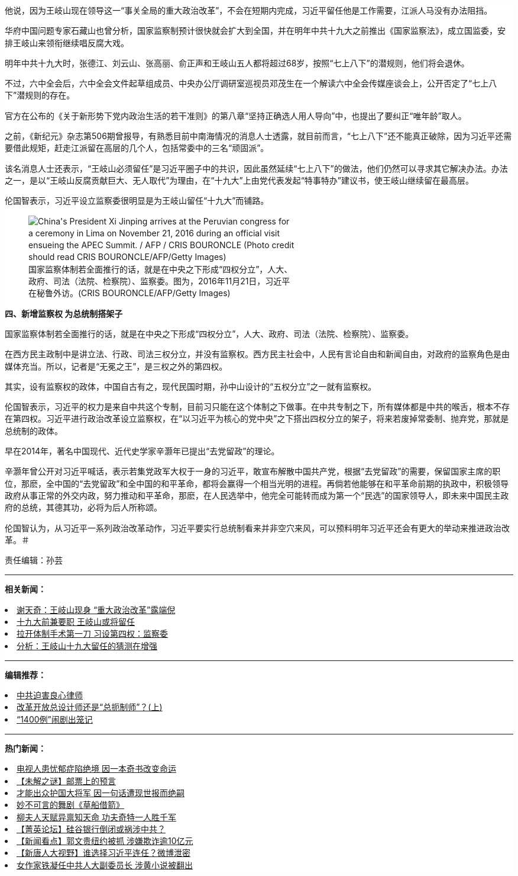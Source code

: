 <p>他说，因为王岐山现在领导这一“事关全局的重大政治改革”，不会在短期内完成，习近平留任他是工作需要，江派人马没有办法阻挡。</p>
<p>华府中国问题专家石藏山也曾分析，国家监察制预计很快就会扩大到全国，并在明年中共十九大之前推出《国家监察法》，成立国监委，安排王岐山来领衔继续唱反腐大戏。</p>
<p>明年中共十九大时，张德江、刘云山、张高丽、俞正声和王岐山五人都将超过68岁，按照“七上八下”的潜规则，他们将会退休。</p>
<p>不过，六中全会后，六中全会文件起草组成员、中央办公厅调研室巡视员邓茂生在一个解读六中全会传媒座谈会上，公开否定了“七上八下”潜规则的存在。</p>
<p>官方在公布的《关于新形势下党内政治生活的若干准则》的第八章“坚持正确选人用人导向”中，也提出了要纠正“唯年龄”取人。</p>
<p>之前，《新纪元》杂志第506期曾报导，有熟悉目前中南海情况的消息人士透露，就目前而言，“七上八下”还不能真正破除，因为习近平还需要借此规矩，赶走江派留在高层的几个人，包括常委中的三名“顽固派”。</p>
<p>该名消息人士还表示，“王岐山必须留任”是习近平圈子中的共识，因此虽然延续“七上八下”的做法，他们仍然可以寻求其它解决办法。办法之一，是以“王岐山反腐贡献巨大、无人取代”为理由，在“十九大”上由党代表发起“特事特办”建议书，使王岐山继续留在最高层。</p>
<p>伦国智表示，习近平设立监察委很明显是为王岐山留任“十九大”而铺路。</p>
<figure id="attachment_8541316" aria-describedby="caption-attachment-8541316" style="width: 450px" class="wp-caption aligncenter"><ahref=" https://i.epochtimes.com/assets/uploads/2016/11/GettyImages-624954046-450x300.jpg" target="_blank" rel="noreferrer noopener"> <img class="wp-image-8541316 size-medium" src="https://i.epochtimes.com/assets/uploads/2016/11/GettyImages-624954046-450x300.jpg" alt="China's President Xi Jinping arrives at the Peruvian congress for a ceremony in Lima on November 21, 2016 during an official visit ensueing the APEC Summit. / AFP / CRIS BOURONCLE (Photo credit should read CRIS BOURONCLE/AFP/Getty Images)" width="450" b="300" /></a><figcaption id="caption-attachment-8541316" class="wp-caption-text">国家监察体制若全面推行的话，就是在中央之下形成“四权分立”，人大、政府、司法（法院、检察院）、监察委。图为，2016年11月21日，习近平在秘鲁外访。(CRIS BOURONCLE/AFP/Getty Images)</figcaption></figure>
<p><strong>四、新增监察权 为<ahref="https://github.com/19920513/djy/blob/master/gb/tag/%E6%80%BB%E7%BB%9F%E5%88%B6.md#1">总统制</a>搭架子</strong></p>
<p>国家监察体制若全面推行的话，就是在中央之下形成“四权分立”，人大、政府、司法（法院、检察院）、监察委。</p>
<p>在西方民主政制中是讲立法、行政、司法三权分立，并没有监察权。西方民主社会中，人民有言论自由和新闻自由，对政府的监察角色是由媒体充当。所以，记者是“无冕之王”，是三权之外的第四权。</p>
<p>其实，设有监察权的政体，中国自古有之，现代民国时期，孙中山设计的“五权分立”之一就有监察权。</p>
<p>伦国智表示，习近平的权力是来自中共这个专制，目前习只能在这个体制之下做事。在中共专制之下，所有媒体都是中共的喉舌，根本不存在第四权。习近平进行政治改革设立监察权，在“以习近平为核心的党中央”之下搭出四权分立的架子，将来若废掉常委制、抛弃党，那就是总统制的政体。</p>
<p>早在2014年，著名中国现代、近代史学家辛灏年已提出“去党留政”的理论。</p>
<p>辛灏年曾公开对习近平喊话，表示若集党政军大权于一身的习近平，敢宣布解散中国共产党，根据“去党留政”的需要，保留国家主席的职位，那麽，全中国的“去党留政”和全中国的和平革命，都将会赢得一个相当光明的进程。再倘若他能够在和平革命前期的执政中，积极领导政府从事正常的外交内政，努力推动和平革命，那麽，在人民选举中，他完全可能转而成为第一个“民选”的国家领导人，即未来中国民主政府的总统，其德其功，必将为后人所称颂。</p>
<p>伦国智认为，从习近平一系列政治改革动作，习近平要实行总统制看来并非空穴来风，可以预料明年习近平还会有更大的举动来推进政治改革。＃</p>
<p>责任编辑：孙芸</p>
	
<hr>


<strong>相关新闻：</strong>
<li><a href="https://github.com/19920513/djy/blob/master/gb/16/11/25/n8529137.md#1">谢天奇：王岐山现身 “重大政治改革”露端倪</a></li>
<li><a href="https://github.com/19920513/djy/blob/master/gb/16/11/26/n8530820.md#1">十九大前兼要职 王岐山或将留任</a></li>
<li><a href="https://github.com/19920513/djy/blob/master/gb/16/11/27/n8531902.md#1">拉开体制手术第一刀 习设第四权：监察委</a></li>
<li><a href="https://github.com/19920513/djy/blob/master/gb/16/11/27/n8532068.md#1">分析：王岐山十九大留任的猜测在增强</a></li>
<hr>


<strong>编辑推荐：</strong>
<li><a href="https://github.com/19920513/djy/blob/master/gb/9/2/9/n2422991.md?dfh#1" target="_blank">中共迫害良心律师</a></li><li><a href="https://github.com/tsiac2612/djy/blob/master/gb/18/4/7/n10283450.md#1" target="_blank">改革开放总设计师还是“总扼制师”？(上)</a></li><li><a href="https://github.com/tsiac2612/djy/blob/master/gb/13/5/31/n3883126.md#1" target="_blank">“1400例”闹剧出笼记</a></li>
<hr>

<strong>热门新闻：</strong>
<li><a href="https://github.com/19920513/djy/blob/master/gb/23/3/8/n13945916.md#1">电视人患忧郁症陷绝境 因一本奇书改变命运</a></li>
<li><a href="https://github.com/19920513/djy/blob/master/gb/23/3/11/n13947696.md#1">【未解之谜】邮票上的预言</a></li>
<li><a href="https://github.com/19920513/djy/blob/master/gb/23/3/11/n13947935.md#1">才能出众护国大将军 因一句话遭现世报而绝嗣</a></li>
<li><a href="https://github.com/19920513/djy/blob/master/gb/23/3/5/n13943724.md#1">妙不可言的舞剧《草船借箭》</a></li>
<li><a href="https://github.com/19920513/djy/blob/master/gb/23/3/7/n13944812.md#1">柳夫人天赋异禀知天命 功夫奇特一人胜千军</a></li>
<li><a href="https://github.com/19920513/djy/blob/master/gb/23/3/15/n13951098.md#1">【菁英论坛】硅谷银行倒闭或祸涉中共？</a></li>
<li><a href="https://github.com/19920513/djy/blob/master/gb/23/3/16/n13951291.md#1">【新闻看点】郭文贵纽约被抓 涉嫌欺诈逾10亿元</a></li>
<li><a href="https://github.com/19920513/djy/blob/master/gb/23/3/15/n13951082.md#1">【新唐人大视野】谁选择习近平连任？微博泄密</a></li>
<li><a href="https://github.com/19920513/djy/blob/master/gb/23/3/14/n13950264.md#1">女作家铁凝任中共人大副委员长 涉黄小说被翻出</a></li>